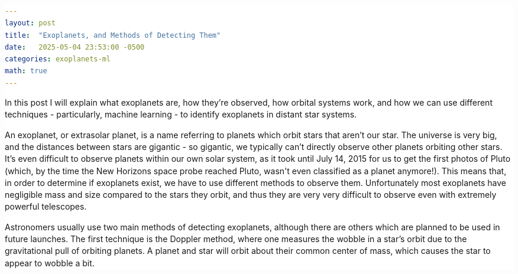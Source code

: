 ```yaml
---
layout: post
title:  "Exoplanets, and Methods of Detecting Them"
date:   2025-05-04 23:53:00 -0500
categories: exoplanets-ml
math: true
---
```


In this post I will explain what exoplanets are, how they’re observed, how orbital systems work, and how we can use different techniques -  particularly, machine learning - to identify exoplanets in distant star systems.

An exoplanet, or extrasolar planet, is a name referring to planets which orbit stars that aren’t our star. The universe is very big, and the distances between stars are gigantic - so gigantic, we typically can’t directly observe other planets orbiting other stars. It’s even difficult to observe planets within our own solar system, as it took until July 14, 2015 for us to get the first photos of Pluto (which, by the time the New Horizons space probe reached Pluto, wasn't even classified as a planet anymore!). This means that, in order to determine if exoplanets exist, we have to use different methods to observe them. Unfortunately most exoplanets have negligible mass and size compared to the stars they orbit, and thus they are very very difficult to observe even with extremely powerful telescopes.

Astronomers usually use two main methods of detecting exoplanets, although there are others which are planned to be used in future launches. The first technique is the Doppler method, where one measures the wobble in a star’s orbit due to the gravitational pull of orbiting planets. A planet and star will orbit about their common center of mass, which causes the star to appear to wobble a bit. 

<p align="center">